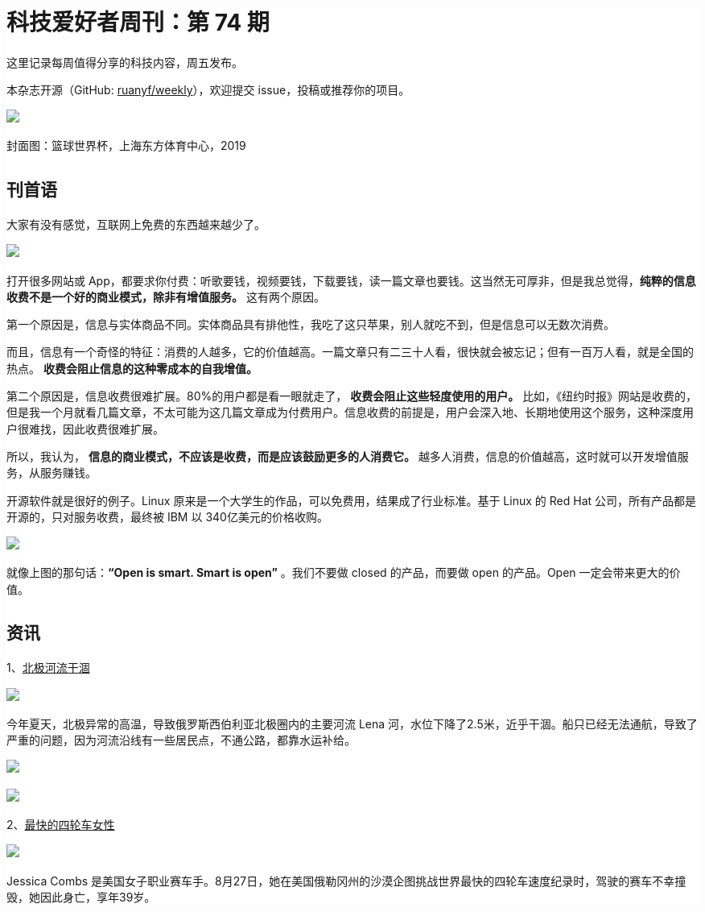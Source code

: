 # 科技爱好者周刊：第 74 期

这里记录每周值得分享的科技内容，周五发布。

本杂志开源（GitHub: [ruanyf/weekly](https://github.com/ruanyf/weekly)），欢迎提交 issue，投稿或推荐你的项目。

![](https://www.wangbase.com/blogimg/asset/201909/bg2019091910.jpg)

封面图：篮球世界杯，上海东方体育中心，2019

## 刊首语

大家有没有感觉，互联网上免费的东西越来越少了。

![](https://www.wangbase.com/blogimg/asset/201909/bg2019091908.jpg)

打开很多网站或 App，都要求你付费：听歌要钱，视频要钱，下载要钱，读一篇文章也要钱。这当然无可厚非，但是我总觉得，**纯粹的信息收费不是一个好的商业模式，除非有增值服务。** 这有两个原因。

第一个原因是，信息与实体商品不同。实体商品具有排他性，我吃了这只苹果，别人就吃不到，但是信息可以无数次消费。

而且，信息有一个奇怪的特征：消费的人越多，它的价值越高。一篇文章只有二三十人看，很快就会被忘记；但有一百万人看，就是全国的热点。 **收费会阻止信息的这种零成本的自我增值。**

第二个原因是，信息收费很难扩展。80%的用户都是看一眼就走了， **收费会阻止这些轻度使用的用户。** 比如，《纽约时报》网站是收费的，但是我一个月就看几篇文章，不太可能为这几篇文章成为付费用户。信息收费的前提是，用户会深入地、长期地使用这个服务，这种深度用户很难找，因此收费很难扩展。

所以，我认为， **信息的商业模式，不应该是收费，而是应该鼓励更多的人消费它。** 越多人消费，信息的价值越高，这时就可以开发增值服务，从服务赚钱。

开源软件就是很好的例子。Linux 原来是一个大学生的作品，可以免费用，结果成了行业标准。基于 Linux 的 Red Hat 公司，所有产品都是开源的，只对服务收费，最终被 IBM 以 340亿美元的价格收购。

![](https://www.wangbase.com/blogimg/asset/201909/bg2019091909.jpg)

就像上图的那句话：**“Open is smart. Smart is open”** 。我们不要做 closed 的产品，而要做 open 的产品。Open 一定会带来更大的价值。

## 资讯

1、[北极河流干涸](http://siberiantimes.com/other/others/news/worlds-largest-permafrost-river-dries-to-a-record-low/)

![](https://www.wangbase.com/blogimg/asset/201908/bg2019083012.jpg)

今年夏天，北极异常的高温，导致俄罗斯西伯利亚北极圈内的主要河流 Lena 河，水位下降了2.5米，近乎干涸。船只已经无法通航，导致了严重的问题，因为河流沿线有一些居民点，不通公路，都靠水运补给。

![](https://www.wangbase.com/blogimg/asset/201908/bg2019083013.jpg)

![](https://www.wangbase.com/blogimg/asset/201908/bg2019083014.jpg)

2、[最快的四轮车女性](https://www.techbang.com/posts/72477-jessi-combs-the-fastest-woman-in-four-rounds-dies-at-36)

![](https://www.wangbase.com/blogimg/asset/201909/bg2019090102.jpg)

Jessica Combs 是美国女子职业赛车手。8月27日，她在美国俄勒冈州的沙漠企图挑战世界最快的四轮车速度纪录时，驾驶的赛车不幸撞毁，她因此身亡，享年39岁。
